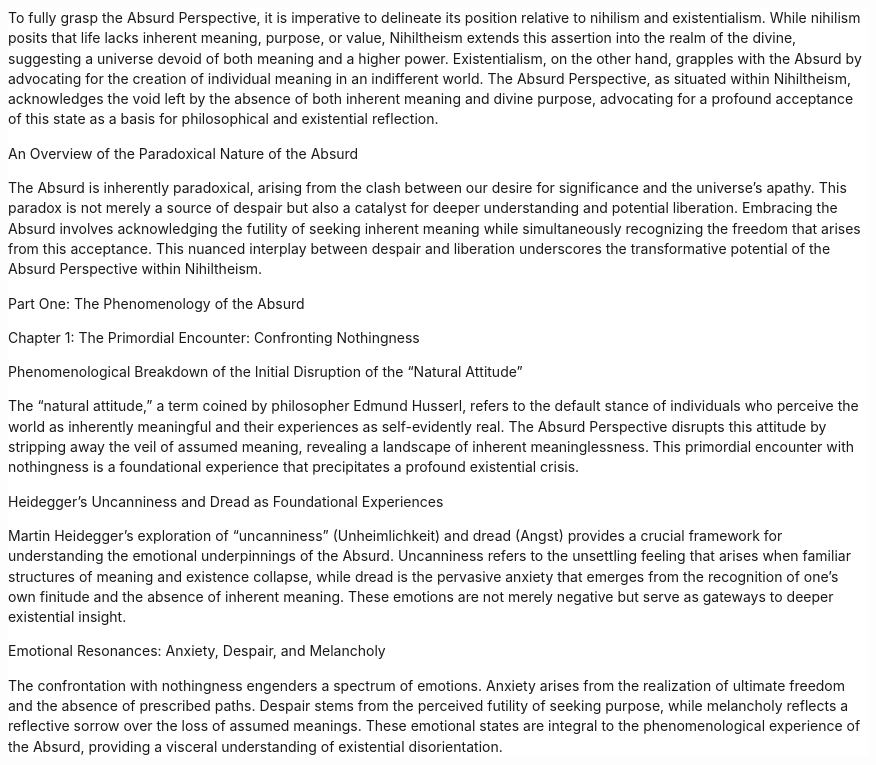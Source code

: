 To fully grasp the Absurd Perspective, it is imperative to delineate its position relative to nihilism and existentialism. While nihilism posits that life lacks inherent meaning, purpose, or value, Nihiltheism extends this assertion into the realm of the divine, suggesting a universe devoid of both meaning and a higher power. Existentialism, on the other hand, grapples with the Absurd by advocating for the creation of individual meaning in an indifferent world. The Absurd Perspective, as situated within Nihiltheism, acknowledges the void left by the absence of both inherent meaning and divine purpose, advocating for a profound acceptance of this state as a basis for philosophical and existential reflection.

  

An Overview of the Paradoxical Nature of the Absurd

  

The Absurd is inherently paradoxical, arising from the clash between our desire for significance and the universe’s apathy. This paradox is not merely a source of despair but also a catalyst for deeper understanding and potential liberation. Embracing the Absurd involves acknowledging the futility of seeking inherent meaning while simultaneously recognizing the freedom that arises from this acceptance. This nuanced interplay between despair and liberation underscores the transformative potential of the Absurd Perspective within Nihiltheism.

  

Part One: The Phenomenology of the Absurd

  

Chapter 1: The Primordial Encounter: Confronting Nothingness

  

Phenomenological Breakdown of the Initial Disruption of the “Natural Attitude”

  

The “natural attitude,” a term coined by philosopher Edmund Husserl, refers to the default stance of individuals who perceive the world as inherently meaningful and their experiences as self-evidently real. The Absurd Perspective disrupts this attitude by stripping away the veil of assumed meaning, revealing a landscape of inherent meaninglessness. This primordial encounter with nothingness is a foundational experience that precipitates a profound existential crisis.

  

Heidegger’s Uncanniness and Dread as Foundational Experiences

  

Martin Heidegger’s exploration of “uncanniness” (Unheimlichkeit) and dread (Angst) provides a crucial framework for understanding the emotional underpinnings of the Absurd. Uncanniness refers to the unsettling feeling that arises when familiar structures of meaning and existence collapse, while dread is the pervasive anxiety that emerges from the recognition of one’s own finitude and the absence of inherent meaning. These emotions are not merely negative but serve as gateways to deeper existential insight.

  

Emotional Resonances: Anxiety, Despair, and Melancholy

  

The confrontation with nothingness engenders a spectrum of emotions. Anxiety arises from the realization of ultimate freedom and the absence of prescribed paths. Despair stems from the perceived futility of seeking purpose, while melancholy reflects a reflective sorrow over the loss of assumed meanings. These emotional states are integral to the phenomenological experience of the Absurd, providing a visceral understanding of existential disorientation.
